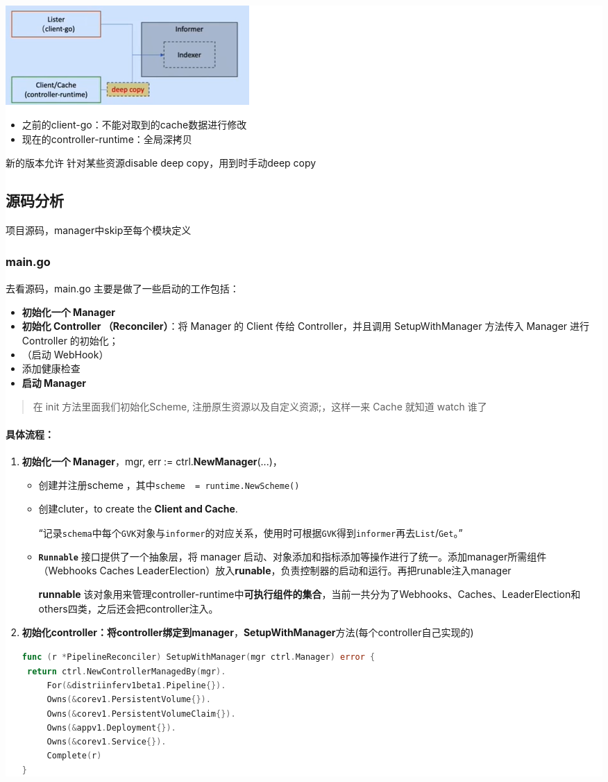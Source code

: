 

![image-20240110195927220](img\image-20240110195927220.png)

- 之前的client-go：不能对取到的cache数据进行修改
- 现在的controller-runtime：全局深拷贝

新的版本允许 针对某些资源disable deep copy，用到时手动deep copy



## 源码分析

项目源码，manager中skip至每个模块定义

### main.go

去看源码，main.go 主要是做了一些启动的工作包括：

- **初始化一个 Manager**
- **初始化 Controller （Reconciler）**：将 Manager 的 Client 传给 Controller，并且调用 SetupWithManager 方法传入 Manager 进行 Controller 的初始化；
- （启动 WebHook）
- 添加健康检查
- **启动 Manager**

> 在 init 方法里面我们初始化Scheme, 注册原生资源以及自定义资源;，这样一来 Cache 就知道 watch 谁了

#### 具体流程：

1. **初始化一个 Manager**，mgr, err := ctrl.**NewManager**(...)，

   - 创建并注册scheme  ，其中`scheme  = runtime.NewScheme()`

   - 创建cluter，to create the **Client and Cache**.

     “记录`schema`中每个`GVK`对象与`informer`的对应关系，使用时可根据`GVK`得到`informer`再去`List`/`Get`。”

   - **`Runnable`** 接口提供了一个抽象层，将 manager 启动、对象添加和指标添加等操作进行了统一。添加manager所需组件（Webhooks Caches LeaderElection）放入**runable**，负责控制器的启动和运行。再把runable注入manager

     **runnable** 该对象用来管理controller-runtime中**可执行组件的集合**，当前一共分为了Webhooks、Caches、LeaderElection和others四类，之后还会把controller注入。

2. **初始化controller：将controller绑定到manager**，**SetupWithManager**方法(每个controller自己实现的)

   ```go
   func (r *PipelineReconciler) SetupWithManager(mgr ctrl.Manager) error {
   	return ctrl.NewControllerManagedBy(mgr).
   		For(&distriinferv1beta1.Pipeline{}).
   		Owns(&corev1.PersistentVolume{}).
   		Owns(&corev1.PersistentVolumeClaim{}).
   		Owns(&appv1.Deployment{}).
   		Owns(&corev1.Service{}).
   		Complete(r)
   }
   
   ```
